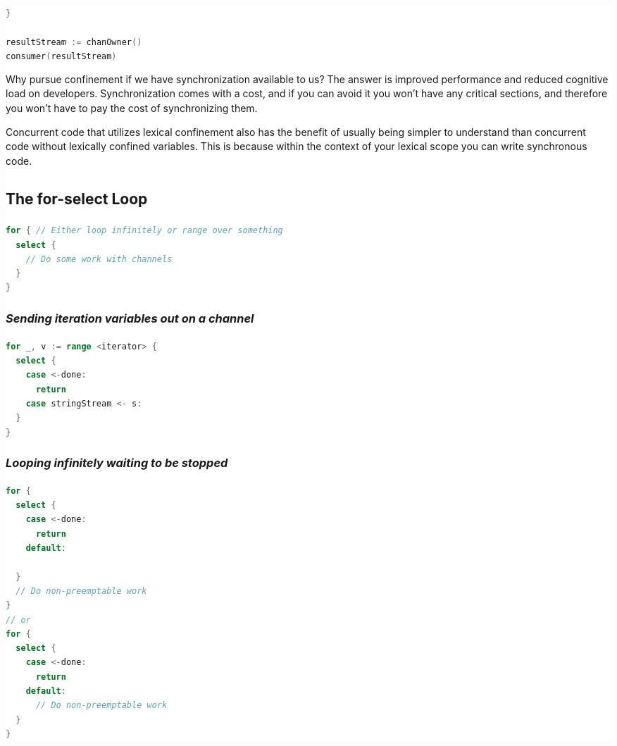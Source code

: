 ```go
}

resultStream := chanOwner()
consumer(resultStream)
```

Why pursue confinement if we have synchronization available to us? The answer is improved performance and reduced cognitive load on developers. Synchronization comes with a cost, and if you can avoid it you won’t have any critical sections, and therefore you won’t have to pay the cost of synchronizing them.

Concurrent code that utilizes lexical confinement also has the benefit of usually being simpler to understand than concurrent code without lexically confined variables. This is because within the context of your lexical scope you can write synchronous code.

## The for-select Loop

```go
for { // Either loop infinitely or range over something
  select {
    // Do some work with channels
  }
}
```

### _Sending iteration variables out on a channel_

```go
for _, v := range <iterator> {
  select {
    case <-done:
      return
    case stringStream <- s:
  }
}
```

### _Looping infinitely waiting to be stopped_

```go
for {
  select {
    case <-done:
      return
    default:

  }
  // Do non-preemptable work
}
// or
for {
  select {
    case <-done:
      return
    default:
      // Do non-preemptable work
  }
}
```
